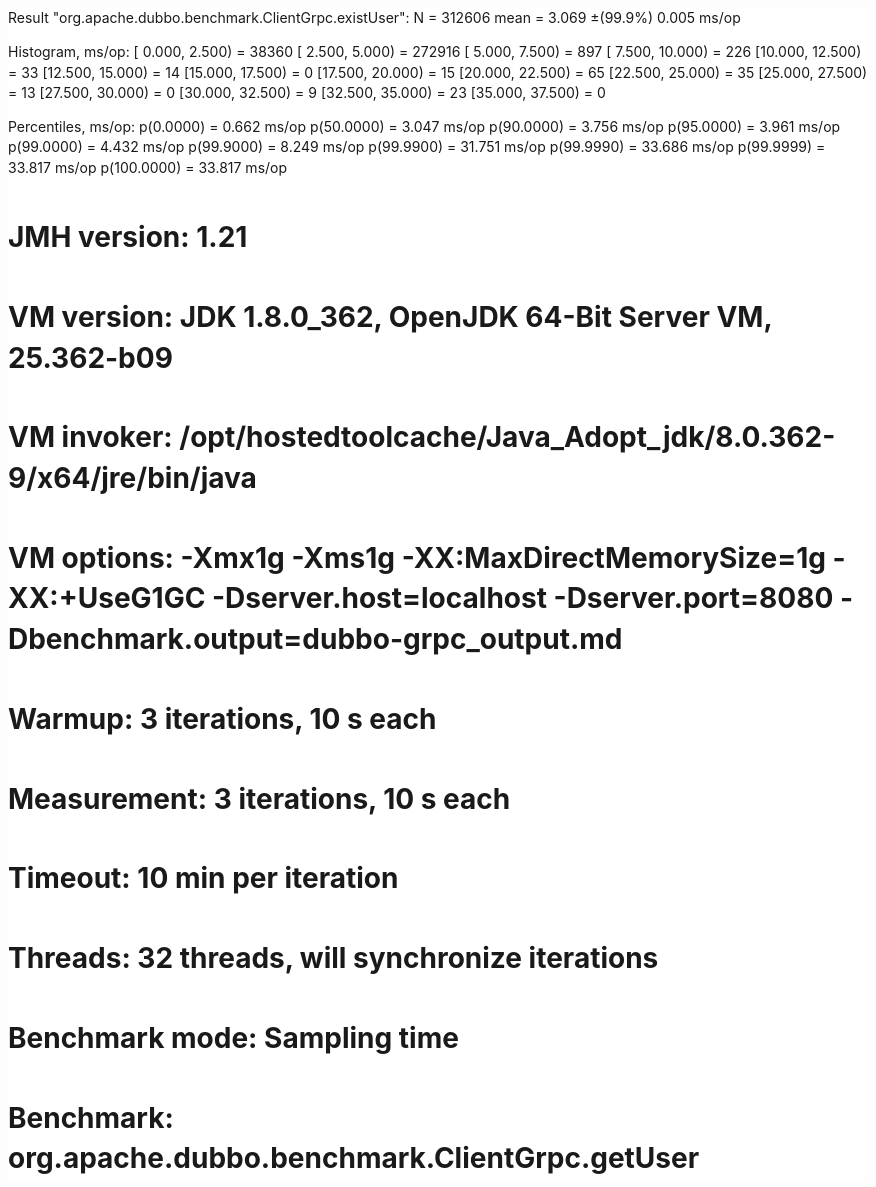 

Result "org.apache.dubbo.benchmark.ClientGrpc.existUser":
  N = 312606
  mean =      3.069 ±(99.9%) 0.005 ms/op

  Histogram, ms/op:
    [ 0.000,  2.500) = 38360 
    [ 2.500,  5.000) = 272916 
    [ 5.000,  7.500) = 897 
    [ 7.500, 10.000) = 226 
    [10.000, 12.500) = 33 
    [12.500, 15.000) = 14 
    [15.000, 17.500) = 0 
    [17.500, 20.000) = 15 
    [20.000, 22.500) = 65 
    [22.500, 25.000) = 35 
    [25.000, 27.500) = 13 
    [27.500, 30.000) = 0 
    [30.000, 32.500) = 9 
    [32.500, 35.000) = 23 
    [35.000, 37.500) = 0 

  Percentiles, ms/op:
      p(0.0000) =      0.662 ms/op
     p(50.0000) =      3.047 ms/op
     p(90.0000) =      3.756 ms/op
     p(95.0000) =      3.961 ms/op
     p(99.0000) =      4.432 ms/op
     p(99.9000) =      8.249 ms/op
     p(99.9900) =     31.751 ms/op
     p(99.9990) =     33.686 ms/op
     p(99.9999) =     33.817 ms/op
    p(100.0000) =     33.817 ms/op


# JMH version: 1.21
# VM version: JDK 1.8.0_362, OpenJDK 64-Bit Server VM, 25.362-b09
# VM invoker: /opt/hostedtoolcache/Java_Adopt_jdk/8.0.362-9/x64/jre/bin/java
# VM options: -Xmx1g -Xms1g -XX:MaxDirectMemorySize=1g -XX:+UseG1GC -Dserver.host=localhost -Dserver.port=8080 -Dbenchmark.output=dubbo-grpc_output.md
# Warmup: 3 iterations, 10 s each
# Measurement: 3 iterations, 10 s each
# Timeout: 10 min per iteration
# Threads: 32 threads, will synchronize iterations
# Benchmark mode: Sampling time
# Benchmark: org.apache.dubbo.benchmark.ClientGrpc.getUser
